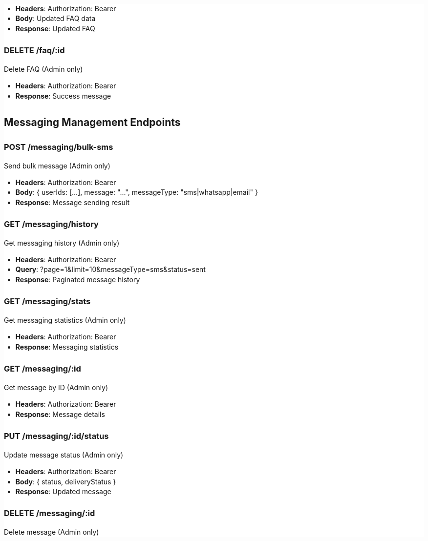 - **Headers**: Authorization: Bearer <token>
- **Body**: Updated FAQ data
- **Response**: Updated FAQ

### DELETE /faq/:id

Delete FAQ (Admin only)

- **Headers**: Authorization: Bearer <token>
- **Response**: Success message

## Messaging Management Endpoints

### POST /messaging/bulk-sms

Send bulk message (Admin only)

- **Headers**: Authorization: Bearer <token>
- **Body**: { userIds: [...], message: "...", messageType: "sms|whatsapp|email" }
- **Response**: Message sending result

### GET /messaging/history

Get messaging history (Admin only)

- **Headers**: Authorization: Bearer <token>
- **Query**: ?page=1&limit=10&messageType=sms&status=sent
- **Response**: Paginated message history

### GET /messaging/stats

Get messaging statistics (Admin only)

- **Headers**: Authorization: Bearer <token>
- **Response**: Messaging statistics

### GET /messaging/:id

Get message by ID (Admin only)

- **Headers**: Authorization: Bearer <token>
- **Response**: Message details

### PUT /messaging/:id/status

Update message status (Admin only)

- **Headers**: Authorization: Bearer <token>
- **Body**: { status, deliveryStatus }
- **Response**: Updated message

### DELETE /messaging/:id

Delete message (Admin only)
